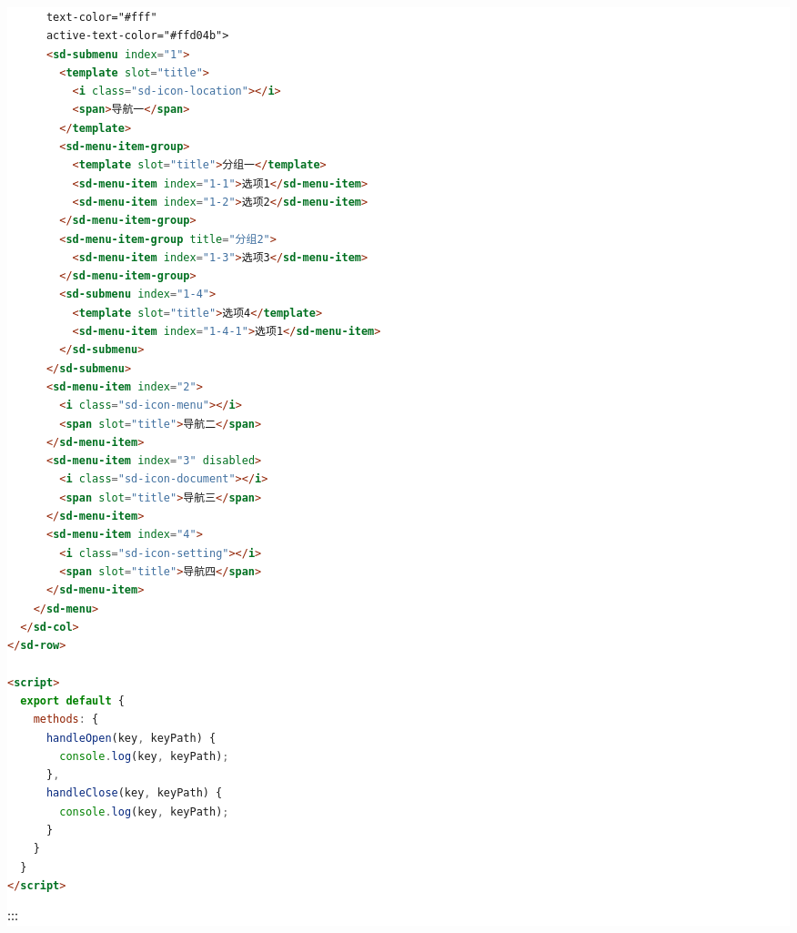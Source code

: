 ```html
      text-color="#fff"
      active-text-color="#ffd04b">
      <sd-submenu index="1">
        <template slot="title">
          <i class="sd-icon-location"></i>
          <span>导航一</span>
        </template>
        <sd-menu-item-group>
          <template slot="title">分组一</template>
          <sd-menu-item index="1-1">选项1</sd-menu-item>
          <sd-menu-item index="1-2">选项2</sd-menu-item>
        </sd-menu-item-group>
        <sd-menu-item-group title="分组2">
          <sd-menu-item index="1-3">选项3</sd-menu-item>
        </sd-menu-item-group>
        <sd-submenu index="1-4">
          <template slot="title">选项4</template>
          <sd-menu-item index="1-4-1">选项1</sd-menu-item>
        </sd-submenu>
      </sd-submenu>
      <sd-menu-item index="2">
        <i class="sd-icon-menu"></i>
        <span slot="title">导航二</span>
      </sd-menu-item>
      <sd-menu-item index="3" disabled>
        <i class="sd-icon-document"></i>
        <span slot="title">导航三</span>
      </sd-menu-item>
      <sd-menu-item index="4">
        <i class="sd-icon-setting"></i>
        <span slot="title">导航四</span>
      </sd-menu-item>
    </sd-menu>
  </sd-col>
</sd-row>

<script>
  export default {
    methods: {
      handleOpen(key, keyPath) {
        console.log(key, keyPath);
      },
      handleClose(key, keyPath) {
        console.log(key, keyPath);
      }
    }
  }
</script>
```
:::
